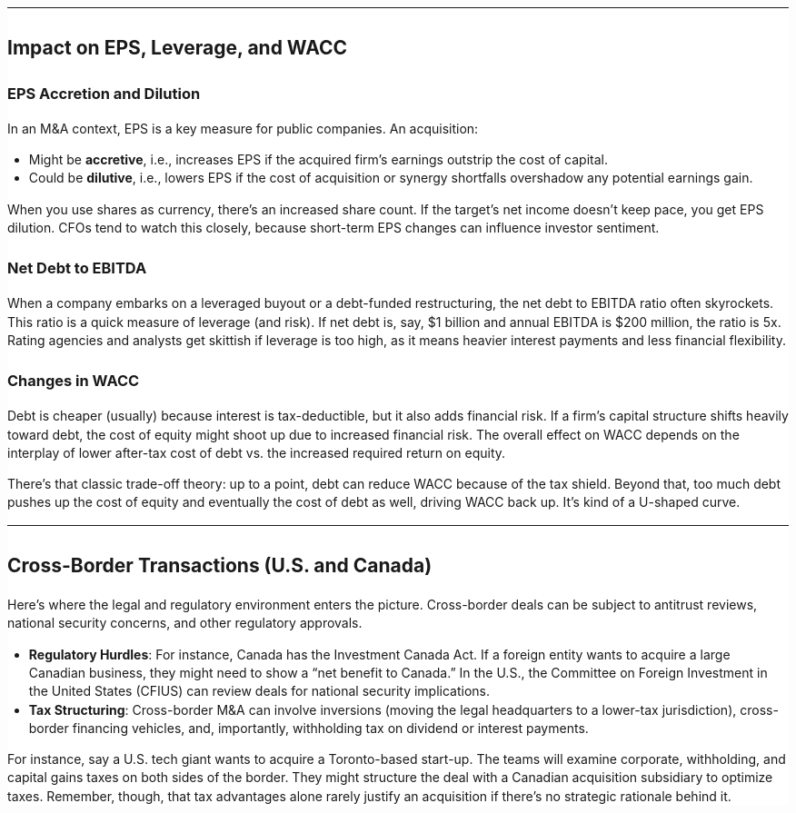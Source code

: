 --------------------------------------------------------------------------------

## Impact on EPS, Leverage, and WACC

### EPS Accretion and Dilution

In an M&A context, EPS is a key measure for public companies. An acquisition:

- Might be **accretive**, i.e., increases EPS if the acquired firm’s earnings outstrip the cost of capital.  
- Could be **dilutive**, i.e., lowers EPS if the cost of acquisition or synergy shortfalls overshadow any potential earnings gain.

When you use shares as currency, there’s an increased share count. If the target’s net income doesn’t keep pace, you get EPS dilution. CFOs tend to watch this closely, because short-term EPS changes can influence investor sentiment.

### Net Debt to EBITDA

When a company embarks on a leveraged buyout or a debt-funded restructuring, the net debt to EBITDA ratio often skyrockets. This ratio is a quick measure of leverage (and risk). If net debt is, say, $1 billion and annual EBITDA is $200 million, the ratio is 5x. Rating agencies and analysts get skittish if leverage is too high, as it means heavier interest payments and less financial flexibility.

### Changes in WACC

Debt is cheaper (usually) because interest is tax-deductible, but it also adds financial risk. If a firm’s capital structure shifts heavily toward debt, the cost of equity might shoot up due to increased financial risk. The overall effect on WACC depends on the interplay of lower after-tax cost of debt vs. the increased required return on equity. 

There’s that classic trade-off theory: up to a point, debt can reduce WACC because of the tax shield. Beyond that, too much debt pushes up the cost of equity and eventually the cost of debt as well, driving WACC back up. It’s kind of a U-shaped curve.

--------------------------------------------------------------------------------

## Cross-Border Transactions (U.S. and Canada)

Here’s where the legal and regulatory environment enters the picture. Cross-border deals can be subject to antitrust reviews, national security concerns, and other regulatory approvals.

- **Regulatory Hurdles**: For instance, Canada has the Investment Canada Act. If a foreign entity wants to acquire a large Canadian business, they might need to show a “net benefit to Canada.” In the U.S., the Committee on Foreign Investment in the United States (CFIUS) can review deals for national security implications.  
- **Tax Structuring**: Cross-border M&A can involve inversions (moving the legal headquarters to a lower-tax jurisdiction), cross-border financing vehicles, and, importantly, withholding tax on dividend or interest payments.

For instance, say a U.S. tech giant wants to acquire a Toronto-based start-up. The teams will examine corporate, withholding, and capital gains taxes on both sides of the border. They might structure the deal with a Canadian acquisition subsidiary to optimize taxes. Remember, though, that tax advantages alone rarely justify an acquisition if there’s no strategic rationale behind it.
